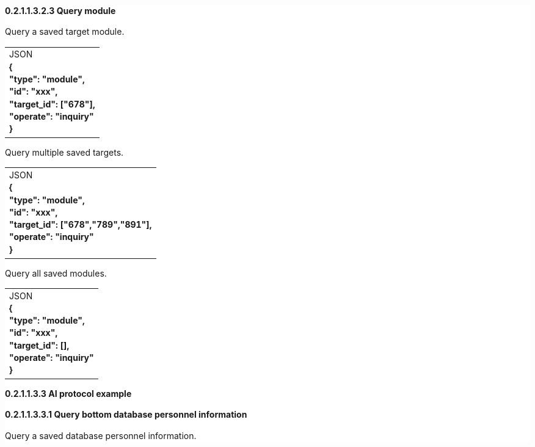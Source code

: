 **0.2.1.1.3.2.3 Query module**

Query a saved target module.

<table>
<tbody>
<tr class="odd">
<td>JSON<br />
<strong>{</strong><br />
<strong>"type": "module",</strong><br />
<strong>"id": "xxx",</strong><br />
<strong>"target_id": ["678"],</strong><br />
<strong>"operate": "inquiry"</strong><br />
<strong>}</strong></td>
</tr>
</tbody>
</table>

Query multiple saved targets.

<table>
<tbody>
<tr class="odd">
<td>JSON<br />
<strong>{</strong><br />
<strong>"type": "module",</strong><br />
<strong>"id": "xxx",</strong><br />
<strong>"target_id": ["678","789","891"],</strong><br />
<strong>"operate": "inquiry"</strong><br />
<strong>}</strong></td>
</tr>
</tbody>
</table>

Query all saved modules.

<table>
<tbody>
<tr class="odd">
<td>JSON<br />
<strong>{</strong><br />
<strong>"type": "module",</strong><br />
<strong>"id": "xxx",</strong><br />
<strong>"target_id": [],</strong><br />
<strong>"operate": "inquiry"</strong><br />
<strong>}</strong></td>
</tr>
</tbody>
</table>

**0.2.1.1.3.3 AI protocol example**

**0.2.1.1.3.3.1 Query bottom database personnel information**

Query a saved database personnel information.
